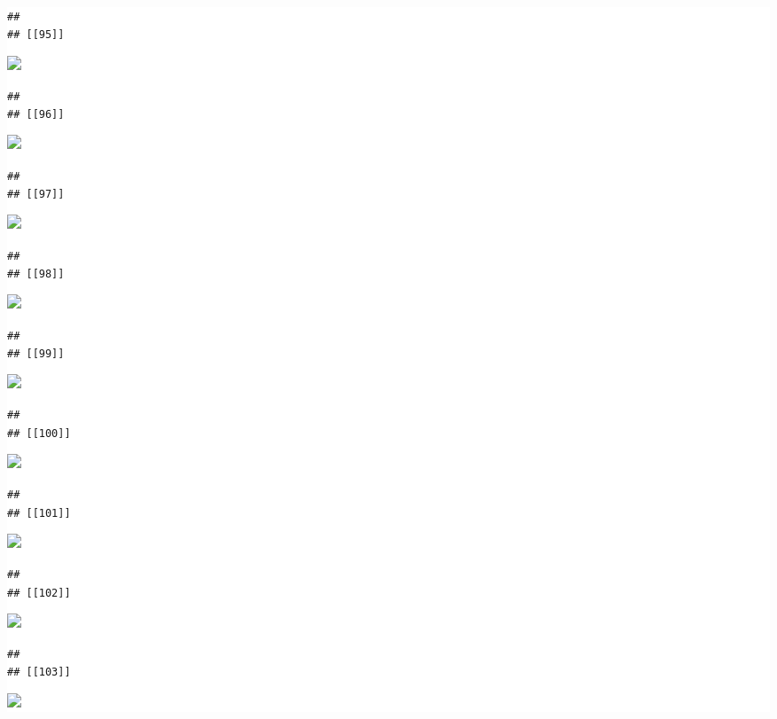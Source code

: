     ## 
    ## [[95]]

![](/Users/rick/github/gilmore-lab/infant-moco-eeg/analysis/results/1F1/1F1-by-channel-across-participants_files/figure-markdown_github-ascii_identifiers/plot-all-channels-95.png)

    ## 
    ## [[96]]

![](/Users/rick/github/gilmore-lab/infant-moco-eeg/analysis/results/1F1/1F1-by-channel-across-participants_files/figure-markdown_github-ascii_identifiers/plot-all-channels-96.png)

    ## 
    ## [[97]]

![](/Users/rick/github/gilmore-lab/infant-moco-eeg/analysis/results/1F1/1F1-by-channel-across-participants_files/figure-markdown_github-ascii_identifiers/plot-all-channels-97.png)

    ## 
    ## [[98]]

![](/Users/rick/github/gilmore-lab/infant-moco-eeg/analysis/results/1F1/1F1-by-channel-across-participants_files/figure-markdown_github-ascii_identifiers/plot-all-channels-98.png)

    ## 
    ## [[99]]

![](/Users/rick/github/gilmore-lab/infant-moco-eeg/analysis/results/1F1/1F1-by-channel-across-participants_files/figure-markdown_github-ascii_identifiers/plot-all-channels-99.png)

    ## 
    ## [[100]]

![](/Users/rick/github/gilmore-lab/infant-moco-eeg/analysis/results/1F1/1F1-by-channel-across-participants_files/figure-markdown_github-ascii_identifiers/plot-all-channels-100.png)

    ## 
    ## [[101]]

![](/Users/rick/github/gilmore-lab/infant-moco-eeg/analysis/results/1F1/1F1-by-channel-across-participants_files/figure-markdown_github-ascii_identifiers/plot-all-channels-101.png)

    ## 
    ## [[102]]

![](/Users/rick/github/gilmore-lab/infant-moco-eeg/analysis/results/1F1/1F1-by-channel-across-participants_files/figure-markdown_github-ascii_identifiers/plot-all-channels-102.png)

    ## 
    ## [[103]]

![](/Users/rick/github/gilmore-lab/infant-moco-eeg/analysis/results/1F1/1F1-by-channel-across-participants_files/figure-markdown_github-ascii_identifiers/plot-all-channels-103.png)
